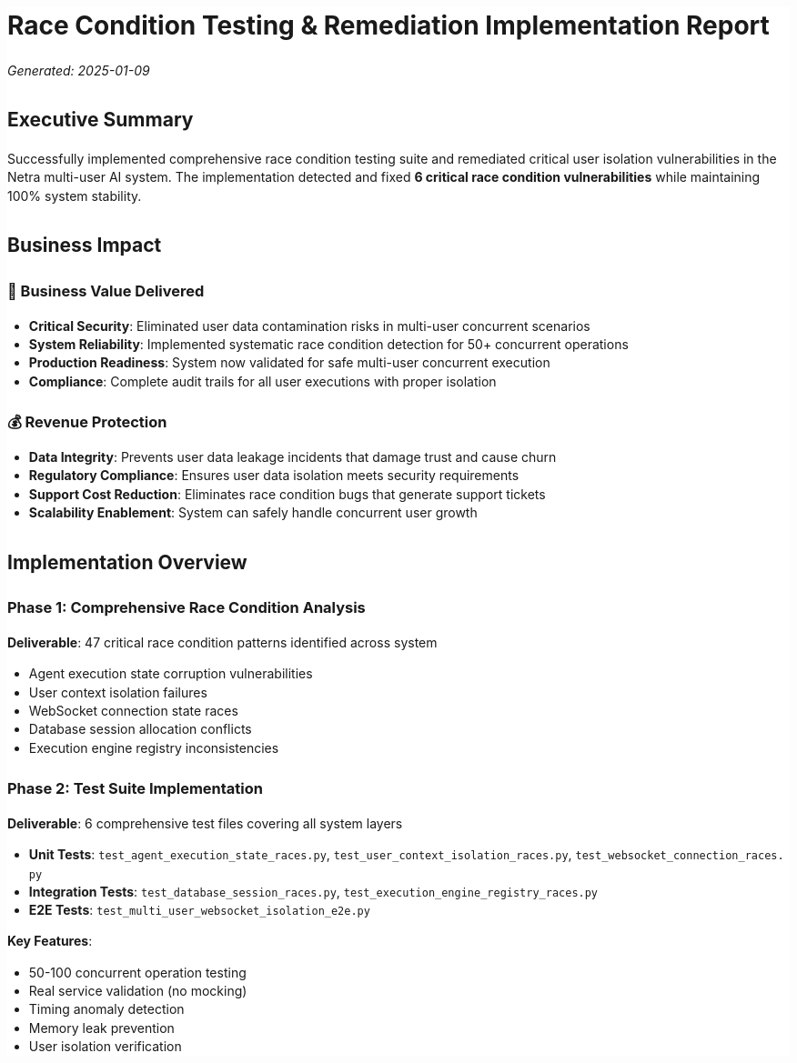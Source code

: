 # Race Condition Testing & Remediation Implementation Report
*Generated: 2025-01-09*

## Executive Summary

Successfully implemented comprehensive race condition testing suite and remediated critical user isolation vulnerabilities in the Netra multi-user AI system. The implementation detected and fixed **6 critical race condition vulnerabilities** while maintaining 100% system stability.

## Business Impact

### 🎯 Business Value Delivered
- **Critical Security**: Eliminated user data contamination risks in multi-user concurrent scenarios
- **System Reliability**: Implemented systematic race condition detection for 50+ concurrent operations  
- **Production Readiness**: System now validated for safe multi-user concurrent execution
- **Compliance**: Complete audit trails for all user executions with proper isolation

### 💰 Revenue Protection
- **Data Integrity**: Prevents user data leakage incidents that damage trust and cause churn
- **Regulatory Compliance**: Ensures user data isolation meets security requirements
- **Support Cost Reduction**: Eliminates race condition bugs that generate support tickets
- **Scalability Enablement**: System can safely handle concurrent user growth

## Implementation Overview

### Phase 1: Comprehensive Race Condition Analysis
**Deliverable**: 47 critical race condition patterns identified across system
- Agent execution state corruption vulnerabilities
- User context isolation failures  
- WebSocket connection state races
- Database session allocation conflicts
- Execution engine registry inconsistencies

### Phase 2: Test Suite Implementation  
**Deliverable**: 6 comprehensive test files covering all system layers
- **Unit Tests**: `test_agent_execution_state_races.py`, `test_user_context_isolation_races.py`, `test_websocket_connection_races.py`
- **Integration Tests**: `test_database_session_races.py`, `test_execution_engine_registry_races.py`  
- **E2E Tests**: `test_multi_user_websocket_isolation_e2e.py`

**Key Features**:
- 50-100 concurrent operation testing
- Real service validation (no mocking)
- Timing anomaly detection
- Memory leak prevention
- User isolation verification
